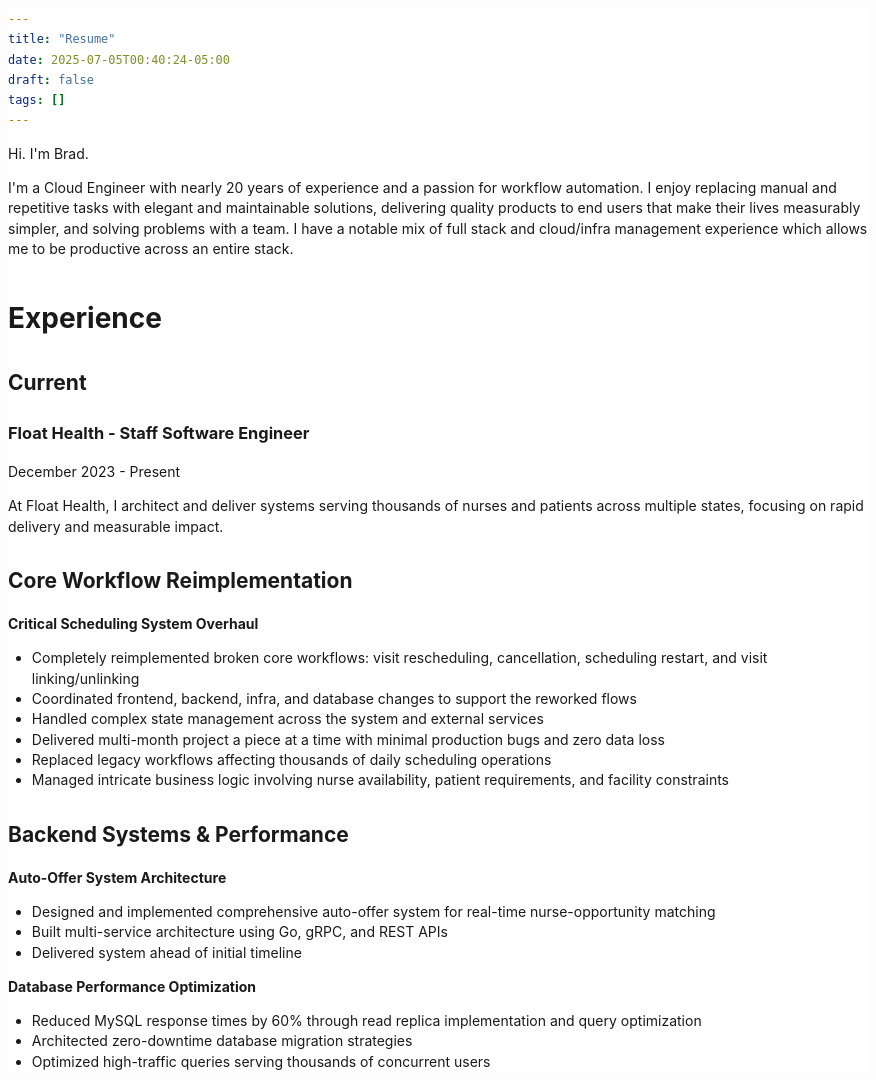 ```yaml
---
title: "Resume"
date: 2025-07-05T00:40:24-05:00
draft: false
tags: []
---
```


Hi. I'm Brad.

I'm a Cloud Engineer with nearly 20 years of experience and a passion for workflow automation. I enjoy replacing manual and repetitive tasks with elegant and maintainable solutions, delivering quality products to end users that make their lives measurably simpler, and solving problems with a team. I have a notable mix of full stack and cloud/infra management experience which allows me to be productive across an entire stack.

# Experience

## Current

### Float Health - Staff Software Engineer

December 2023 - Present

At Float Health, I architect and deliver systems serving thousands of nurses and patients across multiple states, focusing on rapid delivery and measurable impact.

## Core Workflow Reimplementation

**Critical Scheduling System Overhaul**

- Completely reimplemented broken core workflows: visit rescheduling, cancellation, scheduling restart, and visit linking/unlinking
- Coordinated frontend, backend, infra, and database changes to support the reworked flows
- Handled complex state management across the system and external services
- Delivered multi-month project a piece at a time with minimal production bugs and zero data loss
- Replaced legacy workflows affecting thousands of daily scheduling operations
- Managed intricate business logic involving nurse availability, patient requirements, and facility constraints

## Backend Systems & Performance

**Auto-Offer System Architecture**

- Designed and implemented comprehensive auto-offer system for real-time nurse-opportunity matching
- Built multi-service architecture using Go, gRPC, and REST APIs
- Delivered system ahead of initial timeline

**Database Performance Optimization**

- Reduced MySQL response times by 60% through read replica implementation and query optimization
- Architected zero-downtime database migration strategies
- Optimized high-traffic queries serving thousands of concurrent users
